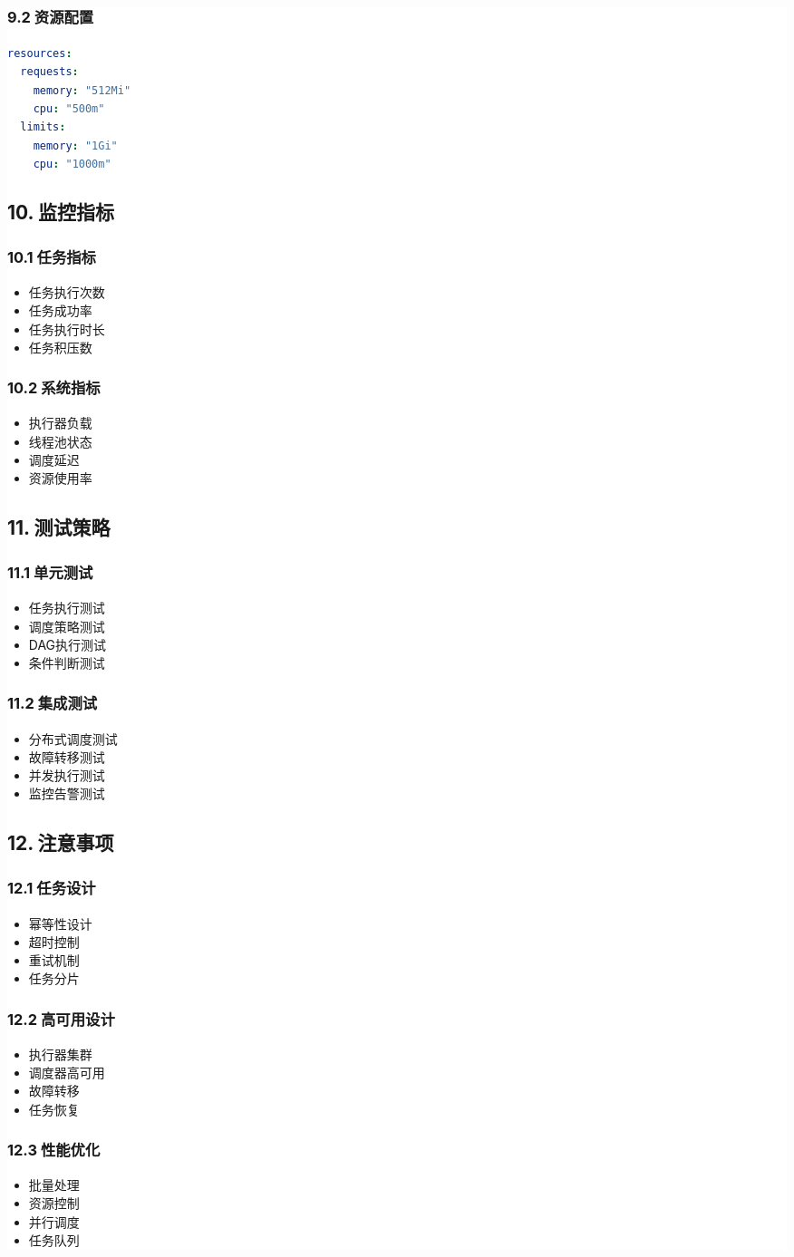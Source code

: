 ### 9.2 资源配置
```yaml
resources:
  requests:
    memory: "512Mi"
    cpu: "500m"
  limits:
    memory: "1Gi"
    cpu: "1000m"
```

## 10. 监控指标

### 10.1 任务指标
- 任务执行次数
- 任务成功率
- 任务执行时长
- 任务积压数

### 10.2 系统指标
- 执行器负载
- 线程池状态
- 调度延迟
- 资源使用率

## 11. 测试策略

### 11.1 单元测试
- 任务执行测试
- 调度策略测试
- DAG执行测试
- 条件判断测试

### 11.2 集成测试
- 分布式调度测试
- 故障转移测试
- 并发执行测试
- 监控告警测试

## 12. 注意事项

### 12.1 任务设计
- 幂等性设计
- 超时控制
- 重试机制
- 任务分片

### 12.2 高可用设计
- 执行器集群
- 调度器高可用
- 故障转移
- 任务恢复

### 12.3 性能优化
- 批量处理
- 资源控制
- 并行调度
- 任务队列
